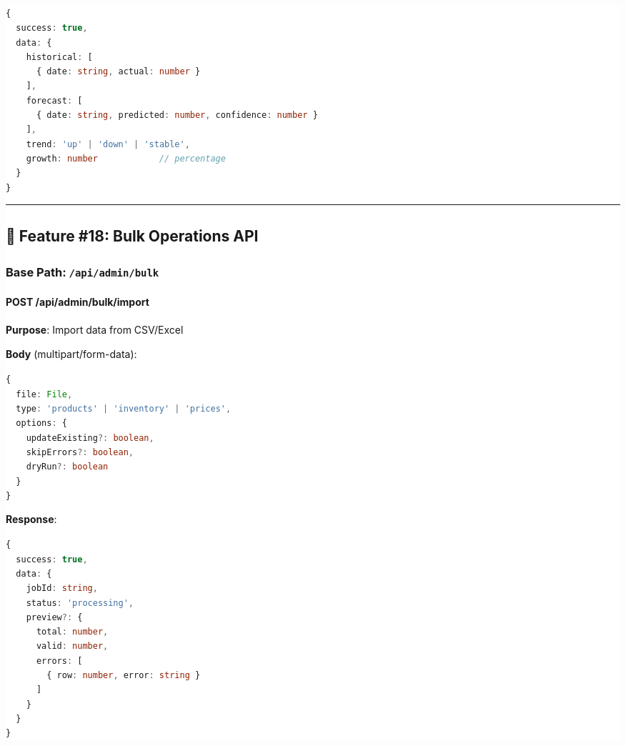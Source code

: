 ```typescript
{
  success: true,
  data: {
    historical: [
      { date: string, actual: number }
    ],
    forecast: [
      { date: string, predicted: number, confidence: number }
    ],
    trend: 'up' | 'down' | 'stable',
    growth: number            // percentage
  }
}
```

---

## 🔧 Feature #18: Bulk Operations API

### Base Path: `/api/admin/bulk`

#### POST /api/admin/bulk/import

**Purpose**: Import data from CSV/Excel

**Body** (multipart/form-data):

```typescript
{
  file: File,
  type: 'products' | 'inventory' | 'prices',
  options: {
    updateExisting?: boolean,
    skipErrors?: boolean,
    dryRun?: boolean
  }
}
```

**Response**:

```typescript
{
  success: true,
  data: {
    jobId: string,
    status: 'processing',
    preview?: {
      total: number,
      valid: number,
      errors: [
        { row: number, error: string }
      ]
    }
  }
}
```
